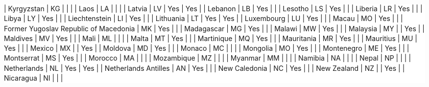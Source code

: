| Kyrgyzstan | KG |  |  | 
| Laos | LA |  |  | 
| Latvia | LV | Yes | Yes | 
| Lebanon | LB | Yes |  | 
| Lesotho | LS | Yes |  | 
| Liberia | LR | Yes |  | 
| Libya | LY | Yes |  | 
| Liechtenstein | LI | Yes |  | 
| Lithuania | LT | Yes | Yes | 
| Luxembourg | LU | Yes |  | 
| Macau | MO | Yes |  | 
| Former Yugoslav Republic of Macedonia | MK | Yes |  | 
| Madagascar | MG | Yes |  | 
| Malawi | MW | Yes |  | 
| Malaysia | MY |  | Yes | 
| Maldives | MV | Yes |  | 
| Mali | ML |  |  | 
| Malta | MT | Yes |  | 
| Martinique | MQ | Yes |  | 
| Mauritania | MR | Yes |  | 
| Mauritius | MU | Yes |  | 
| Mexico | MX |  | Yes | 
| Moldova | MD | Yes |  | 
| Monaco | MC |  |  | 
| Mongolia | MO | Yes |  | 
| Montenegro | ME | Yes |  | 
| Montserrat | MS | Yes |  | 
| Morocco | MA |  |  | 
| Mozambique | MZ |  |  | 
| Myanmar | MM |  |  | 
| Namibia | NA |  |  | 
| Nepal | NP |  |  | 
| Netherlands | NL | Yes | Yes | 
| Netherlands Antilles | AN | Yes |  | 
| New Caledonia | NC | Yes |  | 
| New Zealand | NZ |  | Yes | 
| Nicaragua | NI |  |  | 